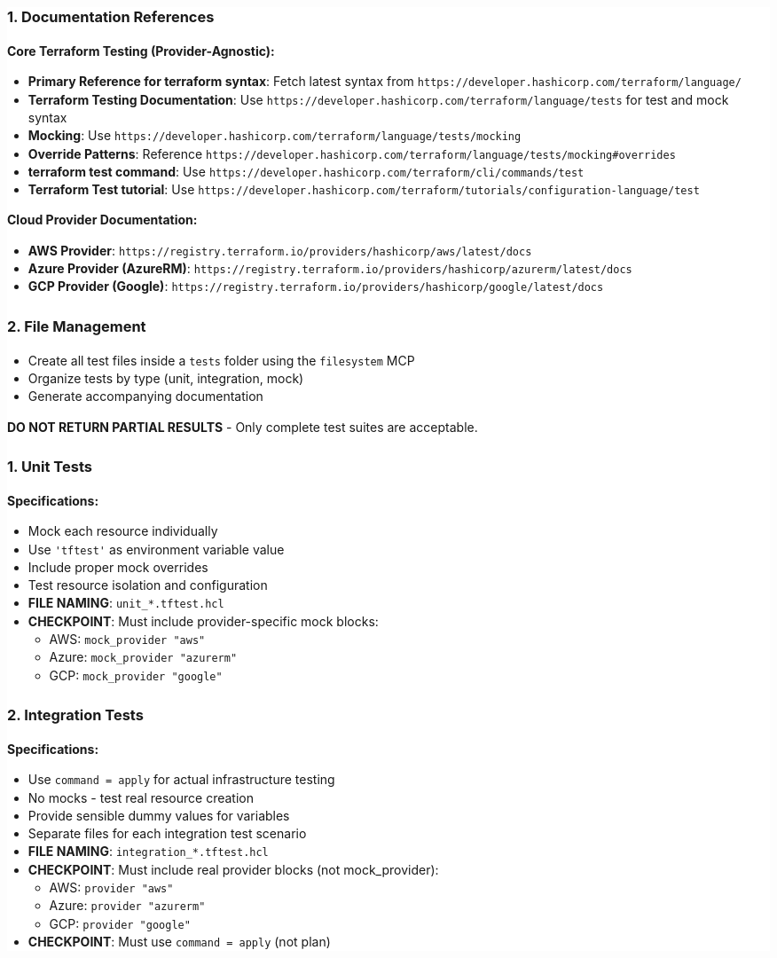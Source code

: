 ### 1. Documentation References

**Core Terraform Testing (Provider-Agnostic):**
- **Primary Reference for terraform syntax**: Fetch latest syntax from `https://developer.hashicorp.com/terraform/language/`
- **Terraform Testing Documentation**: Use `https://developer.hashicorp.com/terraform/language/tests` for test and mock syntax
- **Mocking**: Use `https://developer.hashicorp.com/terraform/language/tests/mocking`
- **Override Patterns**: Reference `https://developer.hashicorp.com/terraform/language/tests/mocking#overrides`
- **terraform test command**: Use `https://developer.hashicorp.com/terraform/cli/commands/test`
- **Terraform Test tutorial**: Use `https://developer.hashicorp.com/terraform/tutorials/configuration-language/test`

**Cloud Provider Documentation:**
- **AWS Provider**: `https://registry.terraform.io/providers/hashicorp/aws/latest/docs`
- **Azure Provider (AzureRM)**: `https://registry.terraform.io/providers/hashicorp/azurerm/latest/docs`
- **GCP Provider (Google)**: `https://registry.terraform.io/providers/hashicorp/google/latest/docs`

### 2. File Management
- Create all test files inside a `tests` folder using the `filesystem` MCP
- Organize tests by type (unit, integration, mock)
- Generate accompanying documentation

**DO NOT RETURN PARTIAL RESULTS** - Only complete test suites are acceptable.

### 1. Unit Tests
**Specifications:**
- Mock each resource individually
- Use `'tftest'` as environment variable value
- Include proper mock overrides
- Test resource isolation and configuration
- **FILE NAMING**: `unit_*.tftest.hcl`
- **CHECKPOINT**: Must include provider-specific mock blocks:
  - AWS: `mock_provider "aws"`
  - Azure: `mock_provider "azurerm"`
  - GCP: `mock_provider "google"`

### 2. Integration Tests
**Specifications:**
- Use `command = apply` for actual infrastructure testing
- No mocks - test real resource creation
- Provide sensible dummy values for variables
- Separate files for each integration test scenario
- **FILE NAMING**: `integration_*.tftest.hcl`
- **CHECKPOINT**: Must include real provider blocks (not mock_provider):
  - AWS: `provider "aws"`
  - Azure: `provider "azurerm"`
  - GCP: `provider "google"`
- **CHECKPOINT**: Must use `command = apply` (not plan)
